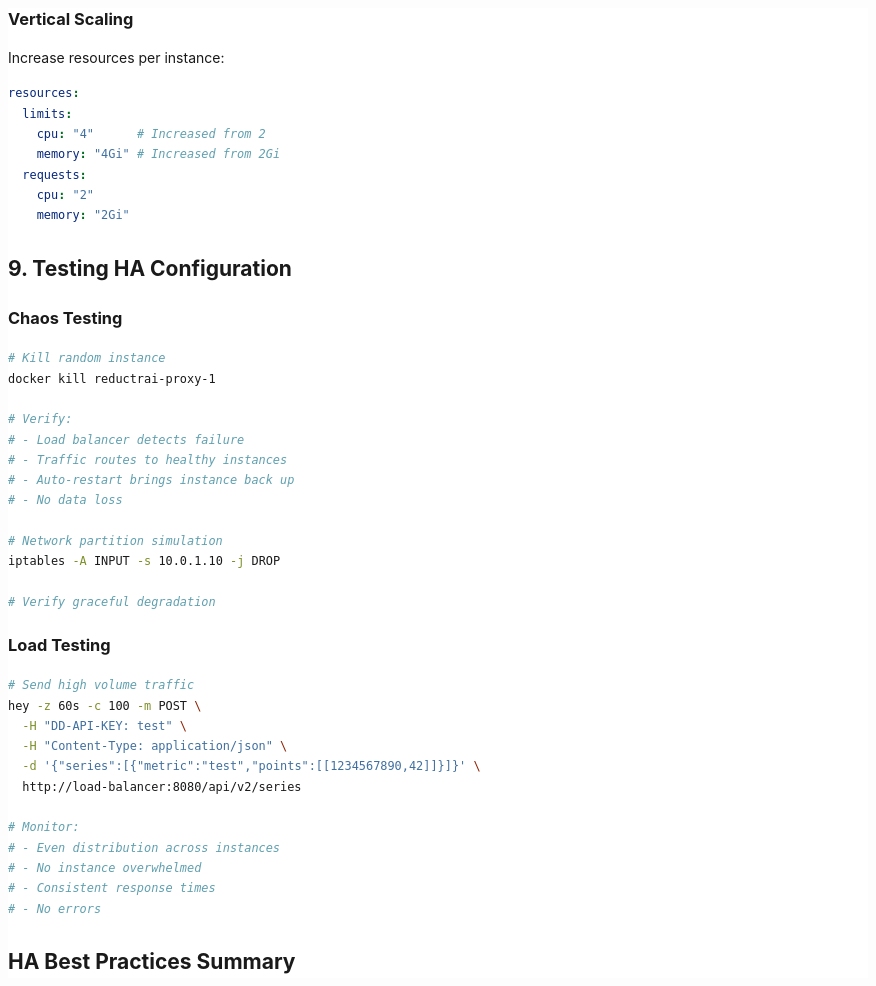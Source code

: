 ### Vertical Scaling

Increase resources per instance:

```yaml
resources:
  limits:
    cpu: "4"      # Increased from 2
    memory: "4Gi" # Increased from 2Gi
  requests:
    cpu: "2"
    memory: "2Gi"
```

## 9. Testing HA Configuration

### Chaos Testing

```bash
# Kill random instance
docker kill reductrai-proxy-1

# Verify:
# - Load balancer detects failure
# - Traffic routes to healthy instances
# - Auto-restart brings instance back up
# - No data loss

# Network partition simulation
iptables -A INPUT -s 10.0.1.10 -j DROP

# Verify graceful degradation
```

### Load Testing

```bash
# Send high volume traffic
hey -z 60s -c 100 -m POST \
  -H "DD-API-KEY: test" \
  -H "Content-Type: application/json" \
  -d '{"series":[{"metric":"test","points":[[1234567890,42]]}]}' \
  http://load-balancer:8080/api/v2/series

# Monitor:
# - Even distribution across instances
# - No instance overwhelmed
# - Consistent response times
# - No errors
```

## HA Best Practices Summary
